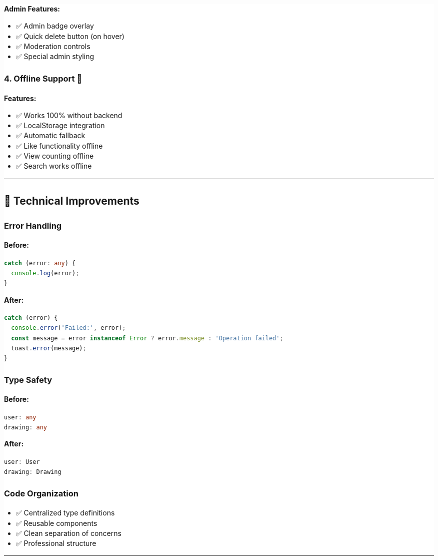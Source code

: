 **Admin Features:**
- ✅ Admin badge overlay
- ✅ Quick delete button (on hover)
- ✅ Moderation controls
- ✅ Special admin styling

### 4. **Offline Support** 💾

**Features:**
- ✅ Works 100% without backend
- ✅ LocalStorage integration
- ✅ Automatic fallback
- ✅ Like functionality offline
- ✅ View counting offline
- ✅ Search works offline

---

## 🔧 Technical Improvements

### Error Handling
**Before:**
```typescript
catch (error: any) {
  console.log(error);
}
```

**After:**
```typescript
catch (error) {
  console.error('Failed:', error);
  const message = error instanceof Error ? error.message : 'Operation failed';
  toast.error(message);
}
```

### Type Safety
**Before:**
```typescript
user: any
drawing: any
```

**After:**
```typescript
user: User
drawing: Drawing
```

### Code Organization
- ✅ Centralized type definitions
- ✅ Reusable components
- ✅ Clean separation of concerns
- ✅ Professional structure

---